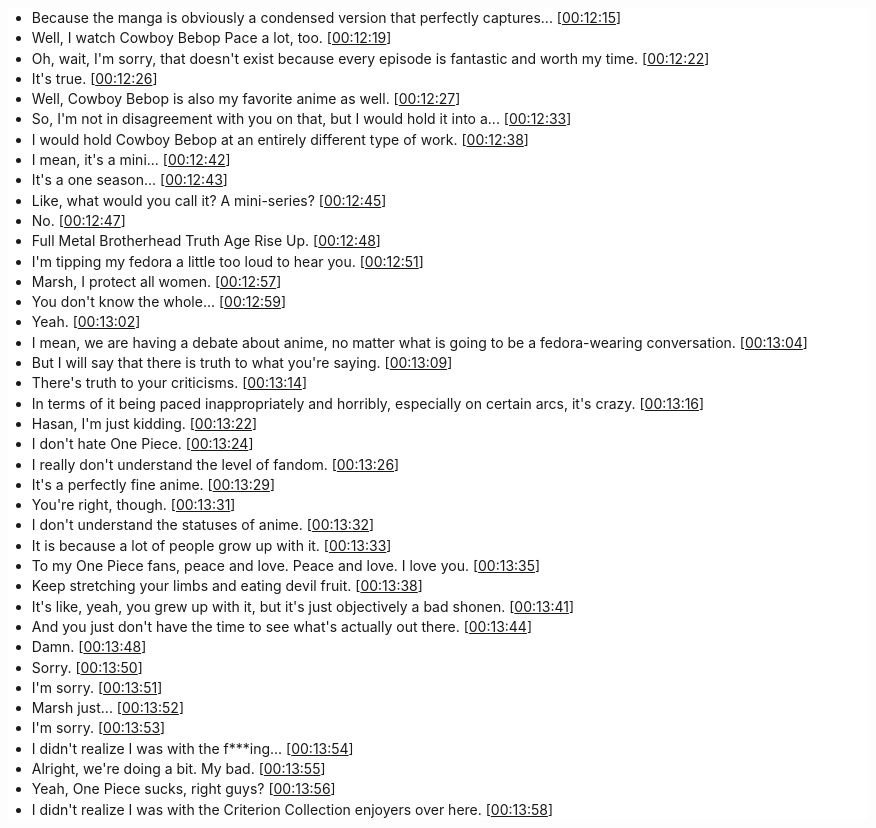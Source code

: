 *  Because the manga is obviously a condensed version that perfectly captures... [[00:12:15](https://www.youtube.com/watch?v=ymSDtvF2t4s&t=735.86s)]
*  Well, I watch Cowboy Bebop Pace a lot, too. [[00:12:19](https://www.youtube.com/watch?v=ymSDtvF2t4s&t=739.86s)]
*  Oh, wait, I'm sorry, that doesn't exist because every episode is fantastic and worth my time. [[00:12:22](https://www.youtube.com/watch?v=ymSDtvF2t4s&t=742.86s)]
*  It's true. [[00:12:26](https://www.youtube.com/watch?v=ymSDtvF2t4s&t=746.86s)]
*  Well, Cowboy Bebop is also my favorite anime as well. [[00:12:27](https://www.youtube.com/watch?v=ymSDtvF2t4s&t=747.86s)]
*  So, I'm not in disagreement with you on that, but I would hold it into a... [[00:12:33](https://www.youtube.com/watch?v=ymSDtvF2t4s&t=753.86s)]
*  I would hold Cowboy Bebop at an entirely different type of work. [[00:12:38](https://www.youtube.com/watch?v=ymSDtvF2t4s&t=758.86s)]
*  I mean, it's a mini... [[00:12:42](https://www.youtube.com/watch?v=ymSDtvF2t4s&t=762.86s)]
*  It's a one season... [[00:12:43](https://www.youtube.com/watch?v=ymSDtvF2t4s&t=763.86s)]
*  Like, what would you call it? A mini-series? [[00:12:45](https://www.youtube.com/watch?v=ymSDtvF2t4s&t=765.86s)]
*  No. [[00:12:47](https://www.youtube.com/watch?v=ymSDtvF2t4s&t=767.86s)]
*  Full Metal Brotherhead Truth Age Rise Up. [[00:12:48](https://www.youtube.com/watch?v=ymSDtvF2t4s&t=768.86s)]
*  I'm tipping my fedora a little too loud to hear you. [[00:12:51](https://www.youtube.com/watch?v=ymSDtvF2t4s&t=771.86s)]
*  Marsh, I protect all women. [[00:12:57](https://www.youtube.com/watch?v=ymSDtvF2t4s&t=777.86s)]
*  You don't know the whole... [[00:12:59](https://www.youtube.com/watch?v=ymSDtvF2t4s&t=779.86s)]
*  Yeah. [[00:13:02](https://www.youtube.com/watch?v=ymSDtvF2t4s&t=782.86s)]
*  I mean, we are having a debate about anime, no matter what is going to be a fedora-wearing conversation. [[00:13:04](https://www.youtube.com/watch?v=ymSDtvF2t4s&t=784.86s)]
*  But I will say that there is truth to what you're saying. [[00:13:09](https://www.youtube.com/watch?v=ymSDtvF2t4s&t=789.86s)]
*  There's truth to your criticisms. [[00:13:14](https://www.youtube.com/watch?v=ymSDtvF2t4s&t=794.86s)]
*  In terms of it being paced inappropriately and horribly, especially on certain arcs, it's crazy. [[00:13:16](https://www.youtube.com/watch?v=ymSDtvF2t4s&t=796.86s)]
*  Hasan, I'm just kidding. [[00:13:22](https://www.youtube.com/watch?v=ymSDtvF2t4s&t=802.86s)]
*  I don't hate One Piece. [[00:13:24](https://www.youtube.com/watch?v=ymSDtvF2t4s&t=804.86s)]
*  I really don't understand the level of fandom. [[00:13:26](https://www.youtube.com/watch?v=ymSDtvF2t4s&t=806.86s)]
*  It's a perfectly fine anime. [[00:13:29](https://www.youtube.com/watch?v=ymSDtvF2t4s&t=809.86s)]
*  You're right, though. [[00:13:31](https://www.youtube.com/watch?v=ymSDtvF2t4s&t=811.86s)]
*  I don't understand the statuses of anime. [[00:13:32](https://www.youtube.com/watch?v=ymSDtvF2t4s&t=812.86s)]
*  It is because a lot of people grow up with it. [[00:13:33](https://www.youtube.com/watch?v=ymSDtvF2t4s&t=813.86s)]
*  To my One Piece fans, peace and love. Peace and love. I love you. [[00:13:35](https://www.youtube.com/watch?v=ymSDtvF2t4s&t=815.86s)]
*  Keep stretching your limbs and eating devil fruit. [[00:13:38](https://www.youtube.com/watch?v=ymSDtvF2t4s&t=818.86s)]
*  It's like, yeah, you grew up with it, but it's just objectively a bad shonen. [[00:13:41](https://www.youtube.com/watch?v=ymSDtvF2t4s&t=821.86s)]
*  And you just don't have the time to see what's actually out there. [[00:13:44](https://www.youtube.com/watch?v=ymSDtvF2t4s&t=824.86s)]
*  Damn. [[00:13:48](https://www.youtube.com/watch?v=ymSDtvF2t4s&t=828.86s)]
*  Sorry. [[00:13:50](https://www.youtube.com/watch?v=ymSDtvF2t4s&t=830.86s)]
*  I'm sorry. [[00:13:51](https://www.youtube.com/watch?v=ymSDtvF2t4s&t=831.86s)]
*  Marsh just... [[00:13:52](https://www.youtube.com/watch?v=ymSDtvF2t4s&t=832.86s)]
*  I'm sorry. [[00:13:53](https://www.youtube.com/watch?v=ymSDtvF2t4s&t=833.86s)]
*  I didn't realize I was with the f***ing... [[00:13:54](https://www.youtube.com/watch?v=ymSDtvF2t4s&t=834.86s)]
*  Alright, we're doing a bit. My bad. [[00:13:55](https://www.youtube.com/watch?v=ymSDtvF2t4s&t=835.86s)]
*  Yeah, One Piece sucks, right guys? [[00:13:56](https://www.youtube.com/watch?v=ymSDtvF2t4s&t=836.86s)]
*  I didn't realize I was with the Criterion Collection enjoyers over here. [[00:13:58](https://www.youtube.com/watch?v=ymSDtvF2t4s&t=838.86s)]